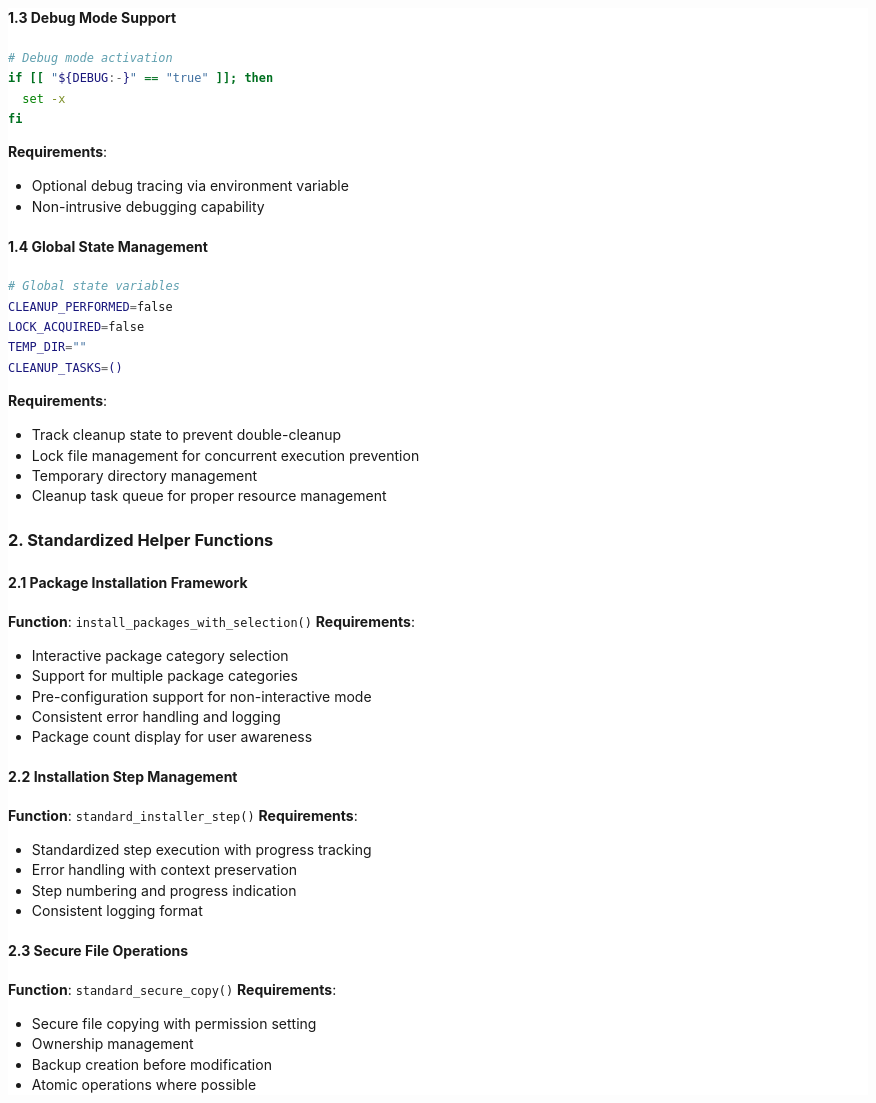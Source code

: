 #### 1.3 Debug Mode Support
```bash
# Debug mode activation
if [[ "${DEBUG:-}" == "true" ]]; then
  set -x
fi
```
**Requirements**:
- Optional debug tracing via environment variable
- Non-intrusive debugging capability

#### 1.4 Global State Management
```bash
# Global state variables
CLEANUP_PERFORMED=false
LOCK_ACQUIRED=false
TEMP_DIR=""
CLEANUP_TASKS=()
```
**Requirements**:
- Track cleanup state to prevent double-cleanup
- Lock file management for concurrent execution prevention
- Temporary directory management
- Cleanup task queue for proper resource management

### 2. Standardized Helper Functions

#### 2.1 Package Installation Framework
**Function**: `install_packages_with_selection()`
**Requirements**:
- Interactive package category selection
- Support for multiple package categories
- Pre-configuration support for non-interactive mode
- Consistent error handling and logging
- Package count display for user awareness

#### 2.2 Installation Step Management
**Function**: `standard_installer_step()`
**Requirements**:
- Standardized step execution with progress tracking
- Error handling with context preservation
- Step numbering and progress indication
- Consistent logging format

#### 2.3 Secure File Operations
**Function**: `standard_secure_copy()`
**Requirements**:
- Secure file copying with permission setting
- Ownership management
- Backup creation before modification
- Atomic operations where possible
